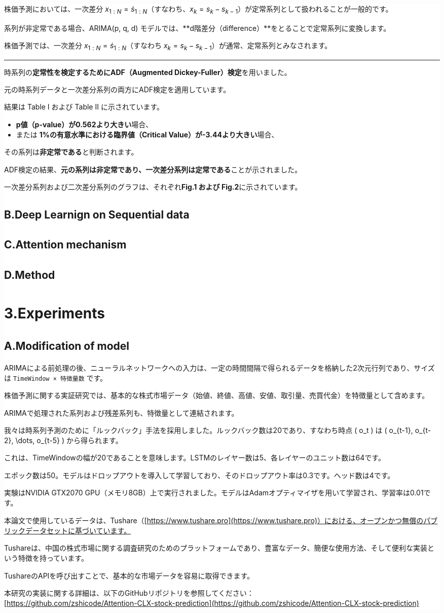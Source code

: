 株価予測においては、一次差分 $x_{1:N} = \dot{s}_{1:N}$（すなわち、$x_k = s_k - s_{k-1}$）が定常系列として扱われることが一般的です。

系列が非定常である場合、ARIMA(p, q, d) モデルでは、**d階差分（difference）**をとることで定常系列に変換します。

株価予測では、一次差分 $x_{1:N} = \dot{s}_{1:N}$（すなわち $x_k = s_k - s_{k-1}$）が通常、定常系列とみなされます。

---

時系列の**定常性を検定するためにADF（Augmented Dickey-Fuller）検定**を用いました。

元の時系列データと一次差分系列の両方にADF検定を適用しています。

結果は Table I および Table II に示されています。

- **p値（p-value）が0.562より大きい**場合、
- または **1%の有意水準における臨界値（Critical Value）が-3.44より大きい**場合、

その系列は**非定常である**と判断されます。

ADF検定の結果、**元の系列は非定常であり、一次差分系列は定常である**ことが示されました。

一次差分系列および二次差分系列のグラフは、それぞれ**Fig.1 および Fig.2**に示されています。

## B.Deep Learnign on Sequential data

## C.Attention mechanism

## D.Method

# 3.Experiments

## A.Modification of model

ARIMAによる前処理の後、ニューラルネットワークへの入力は、一定の時間間隔で得られるデータを格納した2次元行列であり、サイズは `TimeWindow × 特徴量数` です。  

株価予測に関する実証研究では、基本的な株式市場データ（始値、終値、高値、安値、取引量、売買代金）を特徴量として含めます。  

ARIMAで処理された系列および残差系列も、特徴量として連結されます。

我々は時系列予測のために「ルックバック」手法を採用しました。ルックバック数は20であり、すなわち時点 \( o_t \) は \( o_{t-1}, o_{t-2}, \dots, o_{t-5} \) から得られます。 

これは、TimeWindowの幅が20であることを意味します。LSTMのレイヤー数は5、各レイヤーのユニット数は64です。  

エポック数は50。モデルはドロップアウトを導入して学習しており、そのドロップアウト率は0.3です。ヘッド数は4です。

実験はNVIDIA GTX2070 GPU（メモリ8GB）上で実行されました。モデルはAdamオプティマイザを用いて学習され、学習率は0.01です。

本論文で使用しているデータは、Tushare（[https://www.tushare.pro](https://www.tushare.pro)）における、オープンかつ無償のパブリックデータセットに基づいています。

Tushareは、中国の株式市場に関する調査研究のためのプラットフォームであり、豊富なデータ、簡便な使用方法、そして便利な実装という特徴を持っています。

TushareのAPIを呼び出すことで、基本的な市場データを容易に取得できます。

本研究の実装に関する詳細は、以下のGitHubリポジトリを参照してください：  
[https://github.com/zshicode/Attention-CLX-stock-prediction](https://github.com/zshicode/Attention-CLX-stock-prediction)
